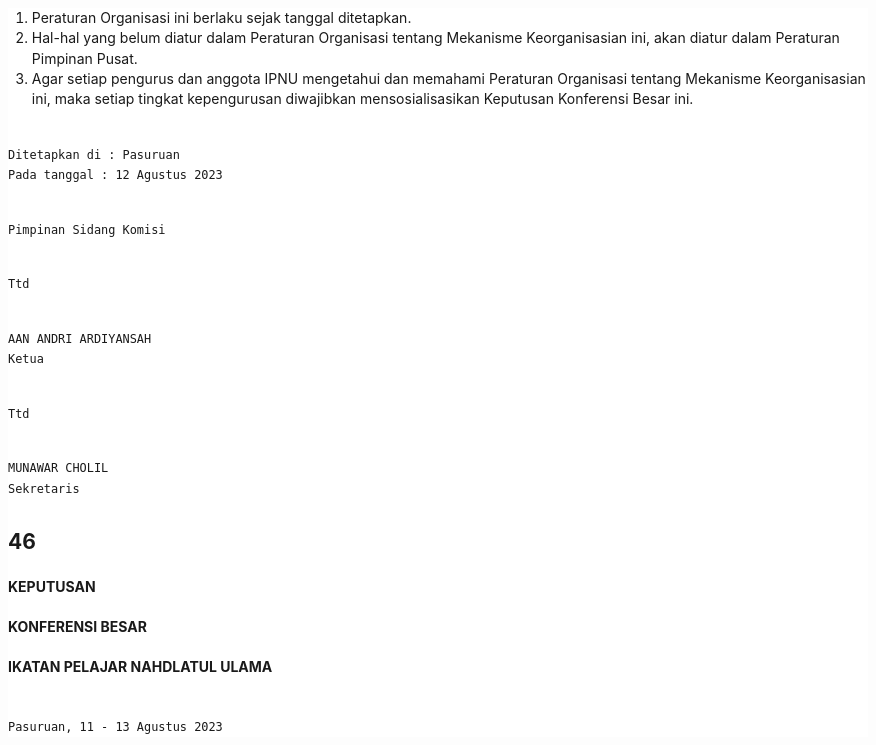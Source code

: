 1. Peraturan Organisasi ini berlaku sejak tanggal ditetapkan.
2. Hal-hal yang belum diatur dalam Peraturan Organisasi tentang Mekanisme
   Keorganisasian ini, akan diatur dalam Peraturan Pimpinan Pusat.
3. Agar setiap pengurus dan anggota IPNU mengetahui dan memahami Peraturan
   Organisasi tentang Mekanisme Keorganisasian ini, maka setiap tingkat kepengurusan
   diwajibkan mensosialisasikan Keputusan Konferensi Besar ini.

```

Ditetapkan di : Pasuruan
Pada tanggal : 12 Agustus 2023

```

```

Pimpinan Sidang Komisi

```

```

Ttd

```

```

AAN ANDRI ARDIYANSAH
Ketua

```

```

Ttd

```

```

MUNAWAR CHOLIL
Sekretaris

```

## 46

#### KEPUTUSAN

#### KONFERENSI BESAR

#### IKATAN PELAJAR NAHDLATUL ULAMA

```

Pasuruan, 11 - 13 Agustus 2023

```
